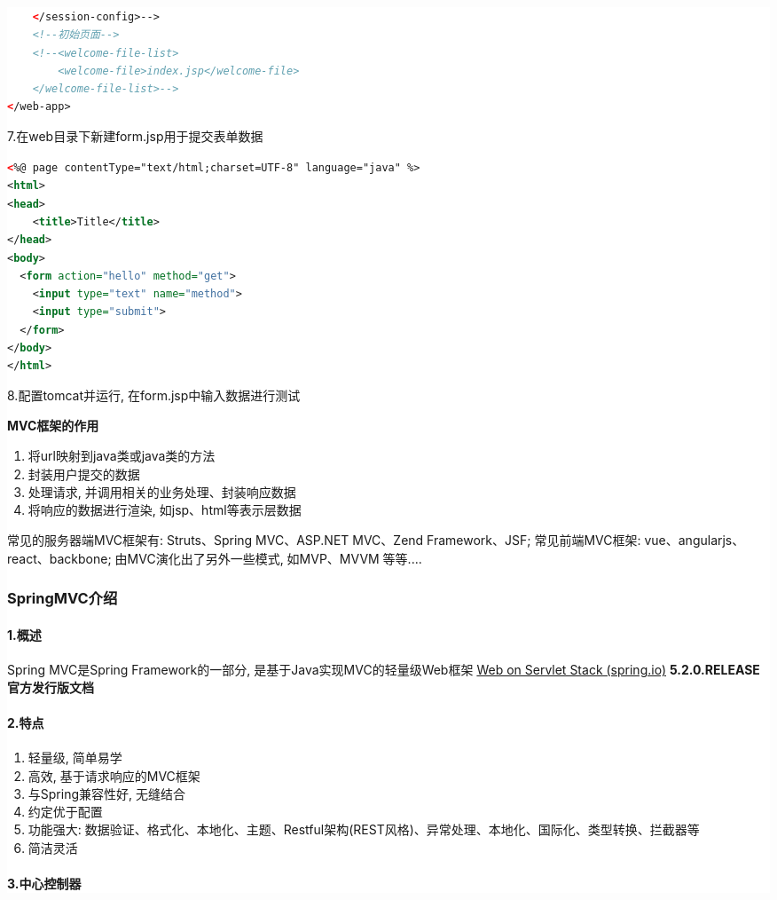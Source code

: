 ```xml
    </session-config>-->
    <!--初始页面-->
    <!--<welcome-file-list>
        <welcome-file>index.jsp</welcome-file>
    </welcome-file-list>-->
</web-app>
```

7.在web目录下新建form.jsp用于提交表单数据

```xml
<%@ page contentType="text/html;charset=UTF-8" language="java" %>
<html>
<head>
    <title>Title</title>
</head>
<body>
  <form action="hello" method="get">
    <input type="text" name="method">
    <input type="submit">
  </form>
</body>
</html>
```

8.配置tomcat并运行, 在form.jsp中输入数据进行测试

**MVC框架的作用**

1. 将url映射到java类或java类的方法
2. 封装用户提交的数据
3. 处理请求, 并调用相关的业务处理、封装响应数据
4. 将响应的数据进行渲染, 如jsp、html等表示层数据

常见的服务器端MVC框架有: Struts、Spring MVC、ASP.NET MVC、Zend Framework、JSF; 常见前端MVC框架: vue、angularjs、react、backbone; 由MVC演化出了另外一些模式, 如MVP、MVVM 等等....

### SpringMVC介绍

#### 1.概述

Spring MVC是Spring Framework的一部分, 是基于Java实现MVC的轻量级Web框架 [Web on Servlet Stack (spring.io)](https://docs.spring.io/spring-framework/docs/5.2.0.RELEASE/spring-framework-reference/web.html#spring-web) **5.2.0.RELEASE官方发行版文档**

#### 2.特点

1. 轻量级, 简单易学
2. 高效, 基于请求响应的MVC框架
3. 与Spring兼容性好, 无缝结合
4. 约定优于配置
5. 功能强大: 数据验证、格式化、本地化、主题、Restful架构(REST风格)、异常处理、本地化、国际化、类型转换、拦截器等
6. 简洁灵活

#### 3.中心控制器
